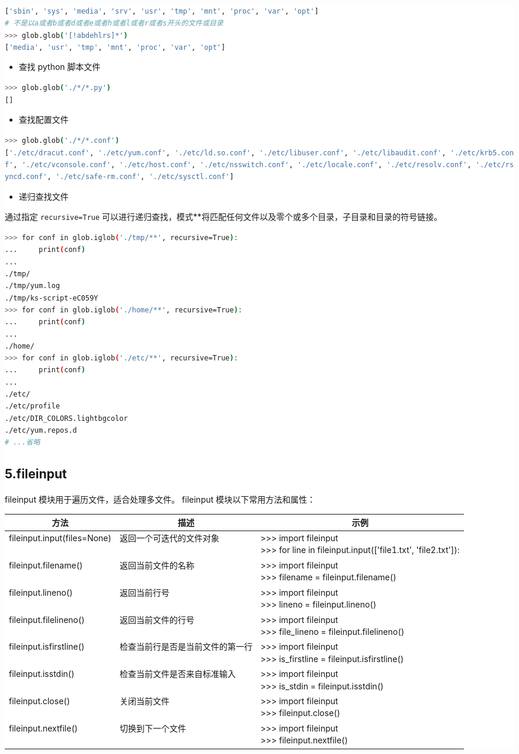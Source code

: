 ```sh
['sbin', 'sys', 'media', 'srv', 'usr', 'tmp', 'mnt', 'proc', 'var', 'opt']
# 不是以a或者b或者d或者e或者h或者l或者r或者s开头的文件或目录
>>> glob.glob('[!abdehlrs]*')
['media', 'usr', 'tmp', 'mnt', 'proc', 'var', 'opt']
```

- 查找 python 脚本文件

```sh
>>> glob.glob('./*/*.py')
[]
```

- 查找配置文件

```sh
>>> glob.glob('./*/*.conf')
['./etc/dracut.conf', './etc/yum.conf', './etc/ld.so.conf', './etc/libuser.conf', './etc/libaudit.conf', './etc/krb5.conf', './etc/vconsole.conf', './etc/host.conf', './etc/nsswitch.conf', './etc/locale.conf', './etc/resolv.conf', './etc/rsyncd.conf', './etc/safe-rm.conf', './etc/sysctl.conf']
```

- 递归查找文件

通过指定 `recursive=True` 可以进行递归查找，模式\*\*将匹配任何文件以及零个或多个目录，子目录和目录的符号链接。

```sh
>>> for conf in glob.iglob('./tmp/**', recursive=True):
...     print(conf)
...
./tmp/
./tmp/yum.log
./tmp/ks-script-eC059Y
>>> for conf in glob.iglob('./home/**', recursive=True):
...     print(conf)
...
./home/
>>> for conf in glob.iglob('./etc/**', recursive=True):
...     print(conf)
...
./etc/
./etc/profile
./etc/DIR_COLORS.lightbgcolor
./etc/yum.repos.d
# ...省略
```

## 5.fileinput

fileinput 模块用于遍历文件，适合处理多文件。
fileinput 模块以下常用方法和属性：

| 方法                        | 描述                             | 示例                                                                                  |
| --------------------------- | -------------------------------- | ------------------------------------------------------------------------------------- |
| fileinput.input(files=None) | 返回一个可迭代的文件对象         | >>> import fileinput<br> >>> for line in fileinput.input(['file1.txt', 'file2.txt']): |
| fileinput.filename()        | 返回当前文件的名称               | >>> import fileinput<br> >>> filename = fileinput.filename()                          |
| fileinput.lineno()          | 返回当前行号                     | >>> import fileinput<br> >>> lineno = fileinput.lineno()                              |
| fileinput.filelineno()      | 返回当前文件的行号               | >>> import fileinput<br> >>> file_lineno = fileinput.filelineno()                     |
| fileinput.isfirstline()     | 检查当前行是否是当前文件的第一行 | >>> import fileinput<br> >>> is_firstline = fileinput.isfirstline()                   |
| fileinput.isstdin()         | 检查当前文件是否来自标准输入     | >>> import fileinput<br> >>> is_stdin = fileinput.isstdin()                           |
| fileinput.close()           | 关闭当前文件                     | >>> import fileinput<br> >>> fileinput.close()                                        |
| fileinput.nextfile()        | 切换到下一个文件                 | >>> import fileinput<br> >>> fileinput.nextfile()                                     |